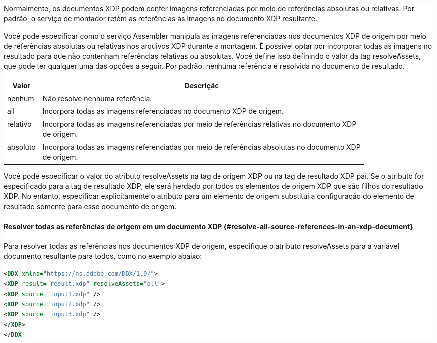 Normalmente, os documentos XDP podem conter imagens referenciadas por meio de referências absolutas ou relativas. Por padrão, o serviço de montador retém as referências às imagens no documento XDP resultante.

Você pode especificar como o serviço Assembler manipula as imagens referenciadas nos documentos XDP de origem por meio de referências absolutas ou relativas nos arquivos XDP durante a montagem. É possível optar por incorporar todas as imagens no resultado para que não contenham referências relativas ou absolutas. Você define isso definindo o valor da tag resolveAssets, que pode ter qualquer uma das opções a seguir. Por padrão, nenhuma referência é resolvida no documento de resultado.

<table> 
 <tbody> 
  <tr> 
   <th>Valor</th> 
   <th>Descrição</th> 
  </tr> 
  <tr> 
   <td>nenhum</td> 
   <td>Não resolve nenhuma referência.</td> 
  </tr> 
  <tr> 
   <td>all</td> 
   <td>Incorpora todas as imagens referenciadas no documento XDP de origem.</td> 
  </tr> 
  <tr> 
   <td>relativo</td> 
   <td>Incorpora todas as imagens referenciadas por meio de referências relativas no documento XDP<br /> de origem.</td> 
  </tr> 
  <tr> 
   <td>absoluto</td> 
   <td>Incorpora todas as imagens referenciadas por meio de referências absolutas no documento XDP<br /> de origem.</td> 
  </tr> 
 </tbody> 
</table>

Você pode especificar o valor do atributo resolveAssets na tag de origem XDP ou na tag de resultado XDP pai. Se o atributo for especificado para a tag de resultado XDP, ele será herdado por todos os elementos de origem XDP que são filhos do resultado XDP. No entanto, especificar explicitamente o atributo para um elemento de origem substitui a configuração do elemento de resultado somente para esse documento de origem.

#### Resolver todas as referências de origem em um documento XDP {#resolve-all-source-references-in-an-xdp-document}

Para resolver todas as referências nos documentos XDP de origem, especifique o atributo resolveAssets para a variável\
documento resultante para todos, como no exemplo abaixo:

```xml
<DDX xmlns="https://ns.adobe.com/DDX/1.0/">
<XDP result="result.xdp" resolveAssets="all">
<XDP source="input1.xdp" />
<XDP source="input2.xdp" />
<XDP source="input3.xdp" />
</XDP>
</DDX
```
